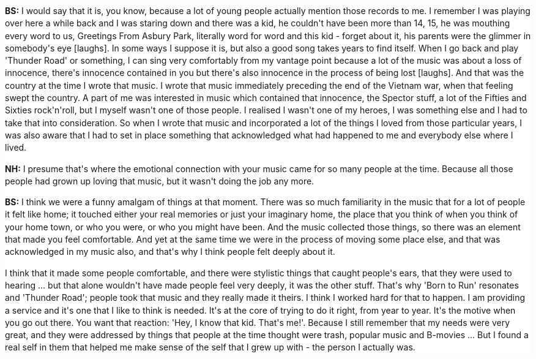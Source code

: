 **BS:** I would say that it is, you know, because a lot of young people actually mention those records to me. I remember I was playing over here a while back and I was staring down and there was a kid, he couldn't have been more than 14, 15, he was mouthing every word to us, Greetings From Asbury Park, literally word for word and this kid - forget about it, his parents were the glimmer in somebody's eye [laughs]. In some ways I suppose it is, but also a good song takes years to find itself. When I go back and play 'Thunder Road' or something, I can sing very comfortably from my vantage point because a lot of the music was about a loss of innocence, there's innocence contained in you but there's also innocence in the process of being lost [laughs]. And that was the country at the time I wrote that music. I wrote that music immediately preceding the end of the Vietnam war, when that feeling swept the country. A part of me was interested in music which contained that innocence, the Spector stuff, a lot of the Fifties and Sixties rock'n'roll, but I myself wasn't one of those people. I realised I wasn't one of my heroes, I was something else and I had to take that into consideration. So when I wrote that music and incorporated a lot of the things I loved from those particular years, I was also aware that I had to set in place something that acknowledged what had happened to me and everybody else where I lived.

**NH:** I presume that's where the emotional connection with your music came for so many people at the time. Because all those people had grown up loving that music, but it wasn't doing the job any more.

**BS:** I think we were a funny amalgam of things at that moment. There was so much familiarity in the music that for a lot of people it felt like home; it touched either your real memories or just your imaginary home, the place that you think of when you think of your home town, or who you were, or who you might have been. And the music collected those things, so there was an element that made you feel comfortable. And yet at the same time we were in the process of moving some place else, and that was acknowledged in my music also, and that's why I think people felt deeply about it.

I think that it made some people comfortable, and there were stylistic things that caught people's ears, that they were used to hearing ... but that alone wouldn't have made people feel very deeply, it was the other stuff. That's why 'Born to Run' resonates and 'Thunder Road'; people took that music and they really made it theirs. I think I worked hard for that to happen. I am providing a service and it's one that I like to think is needed. It's at the core of trying to do it right, from year to year. It's the motive when you go out there. You want that reaction: 'Hey, I know that kid. That's me!'. Because I still remember that my needs were very great, and they were addressed by things that people at the time thought were trash, popular music and B-movies ... But I found a real self in them that helped me make sense of the self that I grew up with - the person I actually was.
